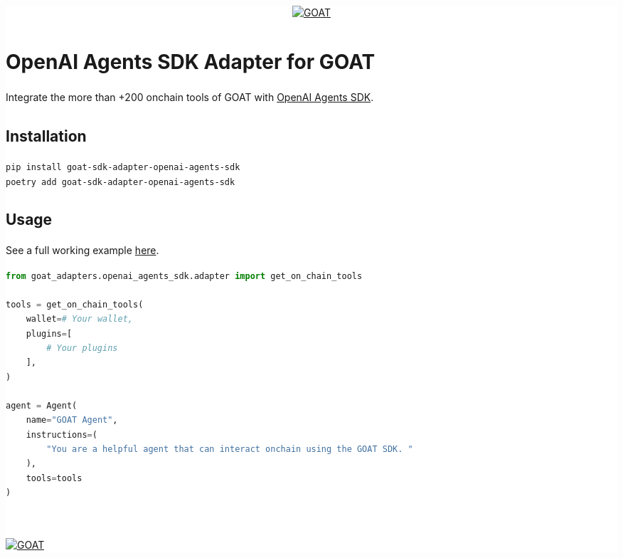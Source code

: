 <div align="center">
<a href="https://github.com/goat-sdk/goat">

<img src="https://github.com/user-attachments/assets/5fc7f121-259c-492c-8bca-f15fe7eb830c" alt="GOAT" width="100px" height="auto" style="object-fit: contain;">
</a>
</div>

# OpenAI Agents SDK Adapter for GOAT

Integrate the more than +200 onchain tools of GOAT with [OpenAI Agents SDK](https://openai.github.io/openai-agents-python/).

## Installation
```
pip install goat-sdk-adapter-openai-agents-sdk
poetry add goat-sdk-adapter-openai-agents-sdk
```

## Usage

See a full working example [here](https://github.com/goat-sdk/goat/tree/main/python/examples/by-framework/openai-agents-sdk).

```python
from goat_adapters.openai_agents_sdk.adapter import get_on_chain_tools

tools = get_on_chain_tools(
    wallet=# Your wallet,
    plugins=[
        # Your plugins
    ],
)

agent = Agent(
    name="GOAT Agent",
    instructions=(
        "You are a helpful agent that can interact onchain using the GOAT SDK. "
    ),
    tools=tools
)
```

<footer>
<br/>
<br/>
<div>
<a href="https://github.com/goat-sdk/goat">
  <img src="https://github.com/user-attachments/assets/59fa5ddc-9d47-4d41-a51a-64f6798f94bd" alt="GOAT" width="100%" height="auto" style="object-fit: contain; max-width: 800px;">
</a>
<div>
</footer>
